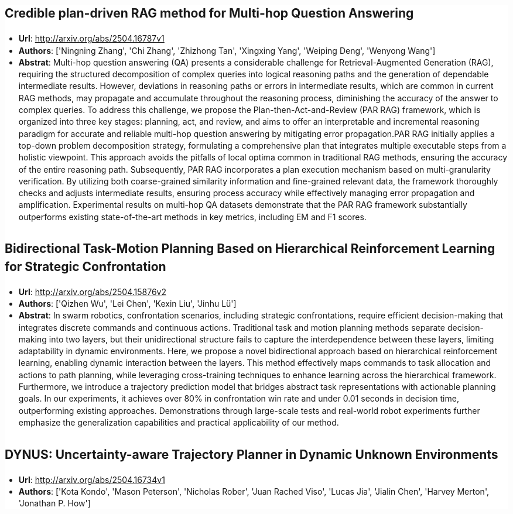 



## Credible plan-driven RAG method for Multi-hop Question Answering
- **Url**: http://arxiv.org/abs/2504.16787v1
- **Authors**: ['Ningning Zhang', 'Chi Zhang', 'Zhizhong Tan', 'Xingxing Yang', 'Weiping Deng', 'Wenyong Wang']
- **Abstrat**: Multi-hop question answering (QA) presents a considerable challenge for Retrieval-Augmented Generation (RAG), requiring the structured decomposition of complex queries into logical reasoning paths and the generation of dependable intermediate results. However, deviations in reasoning paths or errors in intermediate results, which are common in current RAG methods, may propagate and accumulate throughout the reasoning process, diminishing the accuracy of the answer to complex queries. To address this challenge, we propose the Plan-then-Act-and-Review (PAR RAG) framework, which is organized into three key stages: planning, act, and review, and aims to offer an interpretable and incremental reasoning paradigm for accurate and reliable multi-hop question answering by mitigating error propagation.PAR RAG initially applies a top-down problem decomposition strategy, formulating a comprehensive plan that integrates multiple executable steps from a holistic viewpoint. This approach avoids the pitfalls of local optima common in traditional RAG methods, ensuring the accuracy of the entire reasoning path. Subsequently, PAR RAG incorporates a plan execution mechanism based on multi-granularity verification. By utilizing both coarse-grained similarity information and fine-grained relevant data, the framework thoroughly checks and adjusts intermediate results, ensuring process accuracy while effectively managing error propagation and amplification. Experimental results on multi-hop QA datasets demonstrate that the PAR RAG framework substantially outperforms existing state-of-the-art methods in key metrics, including EM and F1 scores.





## Bidirectional Task-Motion Planning Based on Hierarchical Reinforcement Learning for Strategic Confrontation
- **Url**: http://arxiv.org/abs/2504.15876v2
- **Authors**: ['Qizhen Wu', 'Lei Chen', 'Kexin Liu', 'Jinhu Lü']
- **Abstrat**: In swarm robotics, confrontation scenarios, including strategic confrontations, require efficient decision-making that integrates discrete commands and continuous actions. Traditional task and motion planning methods separate decision-making into two layers, but their unidirectional structure fails to capture the interdependence between these layers, limiting adaptability in dynamic environments. Here, we propose a novel bidirectional approach based on hierarchical reinforcement learning, enabling dynamic interaction between the layers. This method effectively maps commands to task allocation and actions to path planning, while leveraging cross-training techniques to enhance learning across the hierarchical framework. Furthermore, we introduce a trajectory prediction model that bridges abstract task representations with actionable planning goals. In our experiments, it achieves over 80% in confrontation win rate and under 0.01 seconds in decision time, outperforming existing approaches. Demonstrations through large-scale tests and real-world robot experiments further emphasize the generalization capabilities and practical applicability of our method.





## DYNUS: Uncertainty-aware Trajectory Planner in Dynamic Unknown Environments
- **Url**: http://arxiv.org/abs/2504.16734v1
- **Authors**: ['Kota Kondo', 'Mason Peterson', 'Nicholas Rober', 'Juan Rached Viso', 'Lucas Jia', 'Jialin Chen', 'Harvey Merton', 'Jonathan P. How']